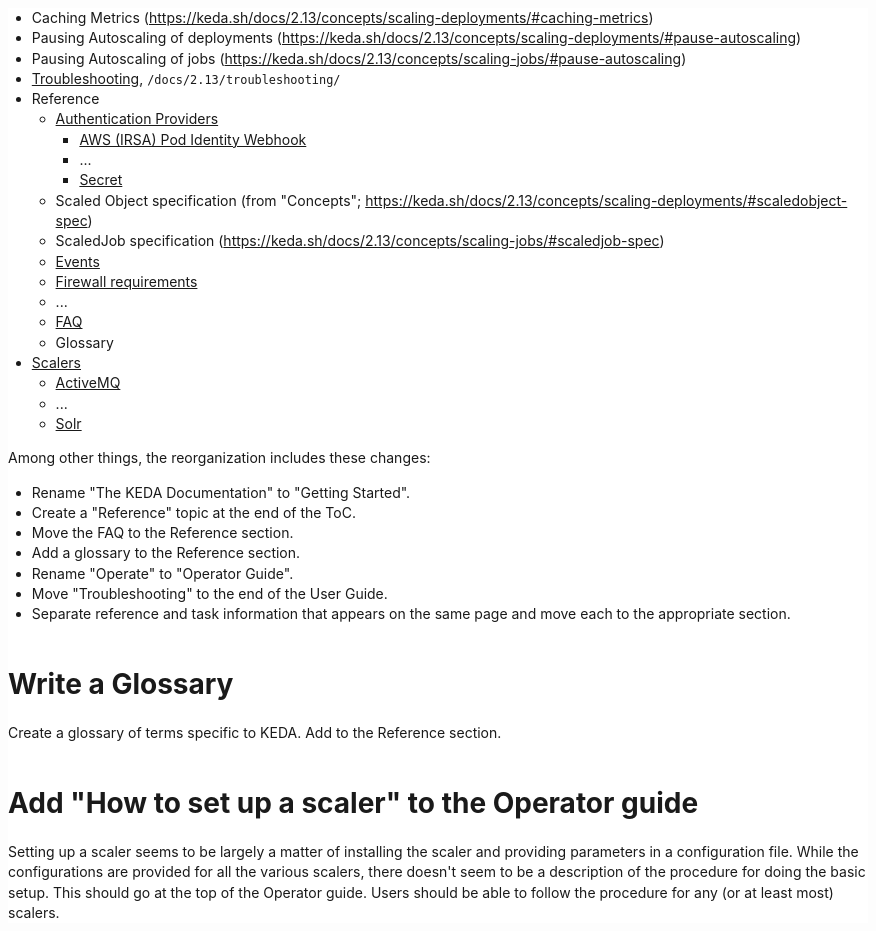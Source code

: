   - Caching Metrics
    (<https://keda.sh/docs/2.13/concepts/scaling-deployments/#caching-metrics>)
  - Pausing Autoscaling of deployments
    (<https://keda.sh/docs/2.13/concepts/scaling-deployments/#pause-autoscaling>)
  - Pausing Autoscaling of jobs
    (<https://keda.sh/docs/2.13/concepts/scaling-jobs/#pause-autoscaling>)
  - [Troubleshooting](https://keda.sh/docs/2.13/concepts/troubleshooting/),
    `/docs/2.13/troubleshooting/`
- Reference
  - [Authentication Providers](https://keda.sh/docs/2.13/authentication-providers/)
    - [AWS (IRSA) Pod Identity Webhook](https://keda.sh/docs/2.13/authentication-providers/aws/)
    - ...
    - [Secret](https://keda.sh/docs/2.13/authentication-providers/secret/)
  - Scaled Object specification (from "Concepts";
    <https://keda.sh/docs/2.13/concepts/scaling-deployments/#scaledobject-spec>)
  - ScaledJob specification
    (<https://keda.sh/docs/2.13/concepts/scaling-jobs/#scaledjob-spec>)
  - [Events](https://keda.sh/docs/2.13/operate/events/)
  - [Firewall requirements](https://keda.sh/docs/2.13/operate/cluster/#firewall)
  - ...
  - [FAQ](https://keda.sh/docs/2.13/reference/faq/)
  - Glossary
- [Scalers](https://keda.sh/docs/2.13/scalers/)
  - [ActiveMQ](https://keda.sh/docs/2.13/scalers/activemq/)
  - ...
  - [Solr](https://keda.sh/docs/2.13/scalers/solr/)

Among other things, the reorganization includes these changes:

- Rename "The KEDA Documentation" to "Getting Started".
- Create a "Reference" topic at the end of the ToC.
- Move the FAQ to the Reference section.
- Add a glossary to the Reference section.
- Rename "Operate" to "Operator Guide".
- Move "Troubleshooting" to the end of the User Guide.
- Separate reference and task information that appears on the same page and move
  each to the appropriate section.

# Write a Glossary

Create a glossary of terms specific to KEDA. Add to the Reference section.

# Add "How to set up a scaler" to the Operator guide

Setting up a scaler seems to be largely a matter of installing the scaler and
providing parameters in a configuration file. While the configurations are
provided for all the various scalers, there doesn't seem to be a description of
the procedure for doing the basic setup. This should go at the top of the
Operator guide. Users should be able to follow the procedure for any (or at
least most) scalers.
